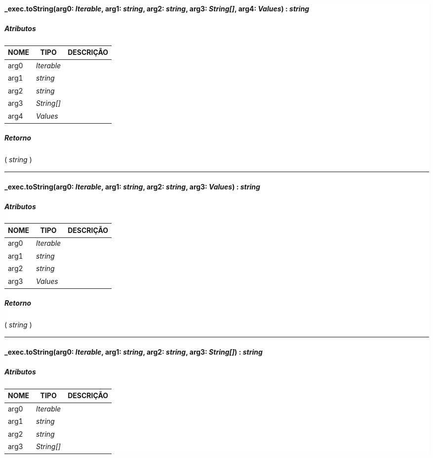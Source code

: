 #### _exec.toString(arg0: _Iterable_, arg1: _string_, arg2: _string_, arg3: _String[]_, arg4: _Values_) : _string_
##### Atributos

| NOME | TIPO | DESCRIÇÃO |
|---|---|---|
| arg0 | _Iterable_ |   |
| arg1 | _string_ |   |
| arg2 | _string_ |   |
| arg3 | _String[]_ |   |
| arg4 | _Values_ |   |

##### Retorno

( _string_ )


---

#### _exec.toString(arg0: _Iterable_, arg1: _string_, arg2: _string_, arg3: _Values_) : _string_
##### Atributos

| NOME | TIPO | DESCRIÇÃO |
|---|---|---|
| arg0 | _Iterable_ |   |
| arg1 | _string_ |   |
| arg2 | _string_ |   |
| arg3 | _Values_ |   |

##### Retorno

( _string_ )


---

#### _exec.toString(arg0: _Iterable_, arg1: _string_, arg2: _string_, arg3: _String[]_) : _string_
##### Atributos

| NOME | TIPO | DESCRIÇÃO |
|---|---|---|
| arg0 | _Iterable_ |   |
| arg1 | _string_ |   |
| arg2 | _string_ |   |
| arg3 | _String[]_ |   |
